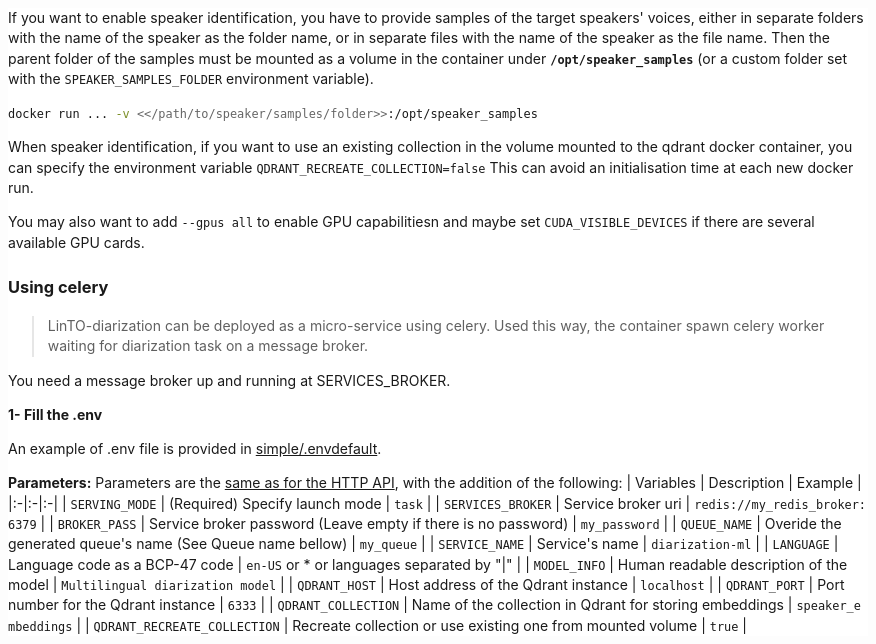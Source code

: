 If you want to enable speaker identification,
you have to provide samples of the target speakers' voices,
either in separate folders with the name of the speaker as the folder name,
or in separate files with the name of the speaker as the file name.
Then the parent folder of the samples must be mounted as a volume in the container under **`/opt/speaker_samples`**
(or a custom folder set with the `SPEAKER_SAMPLES_FOLDER` environment variable).
```bash
docker run ... -v <</path/to/speaker/samples/folder>>:/opt/speaker_samples
```

When speaker identification, if you want to use an existing collection in the volume mounted to the qdrant docker container, you can specify the environment variable `QDRANT_RECREATE_COLLECTION=false`
This can avoid an initialisation time at each new docker run.


You may also want to add ```--gpus all``` to enable GPU capabilitiesn
and maybe set `CUDA_VISIBLE_DEVICES` if there are several available GPU cards.

### Using celery
>LinTO-diarization can be deployed as a micro-service using celery. Used this way, the container spawn celery worker waiting for diarization task on a message broker.

You need a message broker up and running at SERVICES_BROKER.

**1- Fill the .env**

An example of .env file is provided in [simple/.envdefault](https://github.com/linto-ai/linto-diarization/blob/master/simple/.envdefault).


**Parameters:**
Parameters are the [same as for the HTTP API](#http), with the addition of the following:
| Variables | Description | Example |
|:-|:-|:-|
| `SERVING_MODE` | (Required) Specify launch mode | `task` |
| `SERVICES_BROKER` | Service broker uri | `redis://my_redis_broker:6379` |
| `BROKER_PASS` | Service broker password (Leave empty if there is no password) | `my_password` |
| `QUEUE_NAME` | Overide the generated queue's name (See Queue name bellow) | `my_queue` |
| `SERVICE_NAME` | Service's name | `diarization-ml` |
| `LANGUAGE` | Language code as a BCP-47 code | `en-US` or * or languages separated by "\|" |
| `MODEL_INFO` | Human readable description of the model | `Multilingual diarization model` |
| `QDRANT_HOST` | Host address of the Qdrant instance | `localhost` |
| `QDRANT_PORT` | Port number for the Qdrant instance | `6333` |
| `QDRANT_COLLECTION` | Name of the collection in Qdrant for storing embeddings | `speaker_embeddings` |
| `QDRANT_RECREATE_COLLECTION` | Recreate collection or use existing one from mounted volume | `true` |
